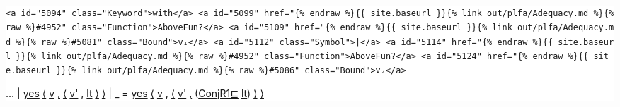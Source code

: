     <a id="5094" class="Keyword">with</a> <a id="5099" href="{% endraw %}{{ site.baseurl }}{% link out/plfa/Adequacy.md %}{% raw %}#4952" class="Function">AboveFun?</a> <a id="5109" href="{% endraw %}{{ site.baseurl }}{% link out/plfa/Adequacy.md %}{% raw %}#5081" class="Bound">v₁</a> <a id="5112" class="Symbol">|</a> <a id="5114" href="{% endraw %}{{ site.baseurl }}{% link out/plfa/Adequacy.md %}{% raw %}#4952" class="Function">AboveFun?</a> <a id="5124" href="{% endraw %}{{ site.baseurl }}{% link out/plfa/Adequacy.md %}{% raw %}#5086" class="Bound">v₂</a>
<a id="5127" class="Symbol">...</a> <a id="5131" class="Symbol">|</a> <a id="5133" href="https://agda.github.io/agda-stdlib/Relation.Nullary.html#570" class="InductiveConstructor">yes</a> <a id="5137" href="https://agda.github.io/agda-stdlib/Agda.Builtin.Sigma.html#139" class="InductiveConstructor Operator">⟨</a> <a id="5139" href="{% endraw %}{{ site.baseurl }}{% link out/plfa/Adequacy.md %}{% raw %}#5139" class="Bound">v</a> <a id="5141" href="https://agda.github.io/agda-stdlib/Agda.Builtin.Sigma.html#139" class="InductiveConstructor Operator">,</a> <a id="5143" href="https://agda.github.io/agda-stdlib/Agda.Builtin.Sigma.html#139" class="InductiveConstructor Operator">⟨</a> <a id="5145" href="{% endraw %}{{ site.baseurl }}{% link out/plfa/Adequacy.md %}{% raw %}#5145" class="Bound">v&#39;</a> <a id="5148" href="https://agda.github.io/agda-stdlib/Agda.Builtin.Sigma.html#139" class="InductiveConstructor Operator">,</a> <a id="5150" href="{% endraw %}{{ site.baseurl }}{% link out/plfa/Adequacy.md %}{% raw %}#5150" class="Bound">lt</a> <a id="5153" href="https://agda.github.io/agda-stdlib/Agda.Builtin.Sigma.html#139" class="InductiveConstructor Operator">⟩</a> <a id="5155" href="https://agda.github.io/agda-stdlib/Agda.Builtin.Sigma.html#139" class="InductiveConstructor Operator">⟩</a> <a id="5157" class="Symbol">|</a> <a id="5159" class="Symbol">_</a> <a id="5161" class="Symbol">=</a> <a id="5163" href="https://agda.github.io/agda-stdlib/Relation.Nullary.html#570" class="InductiveConstructor">yes</a> <a id="5167" href="https://agda.github.io/agda-stdlib/Agda.Builtin.Sigma.html#139" class="InductiveConstructor Operator">⟨</a> <a id="5169" href="{% endraw %}{{ site.baseurl }}{% link out/plfa/Adequacy.md %}{% raw %}#5139" class="Bound">v</a> <a id="5171" href="https://agda.github.io/agda-stdlib/Agda.Builtin.Sigma.html#139" class="InductiveConstructor Operator">,</a> <a id="5173" href="https://agda.github.io/agda-stdlib/Agda.Builtin.Sigma.html#139" class="InductiveConstructor Operator">⟨</a> <a id="5175" href="{% endraw %}{{ site.baseurl }}{% link out/plfa/Adequacy.md %}{% raw %}#5145" class="Bound">v&#39;</a> <a id="5178" href="https://agda.github.io/agda-stdlib/Agda.Builtin.Sigma.html#139" class="InductiveConstructor Operator">,</a> <a id="5180" class="Symbol">(</a><a id="5181" href="{% endraw %}{{ site.baseurl }}{% link out/plfa/Denotational.md %}{% raw %}#4617" class="InductiveConstructor">ConjR1⊑</a> <a id="5189" href="{% endraw %}{{ site.baseurl }}{% link out/plfa/Adequacy.md %}{% raw %}#5150" class="Bound">lt</a><a id="5191" class="Symbol">)</a> <a id="5193" href="https://agda.github.io/agda-stdlib/Agda.Builtin.Sigma.html#139" class="InductiveConstructor Operator">⟩</a> <a id="5195" href="https://agda.github.io/agda-stdlib/Agda.Builtin.Sigma.html#139" class="InductiveConstructor Operator">⟩</a>
